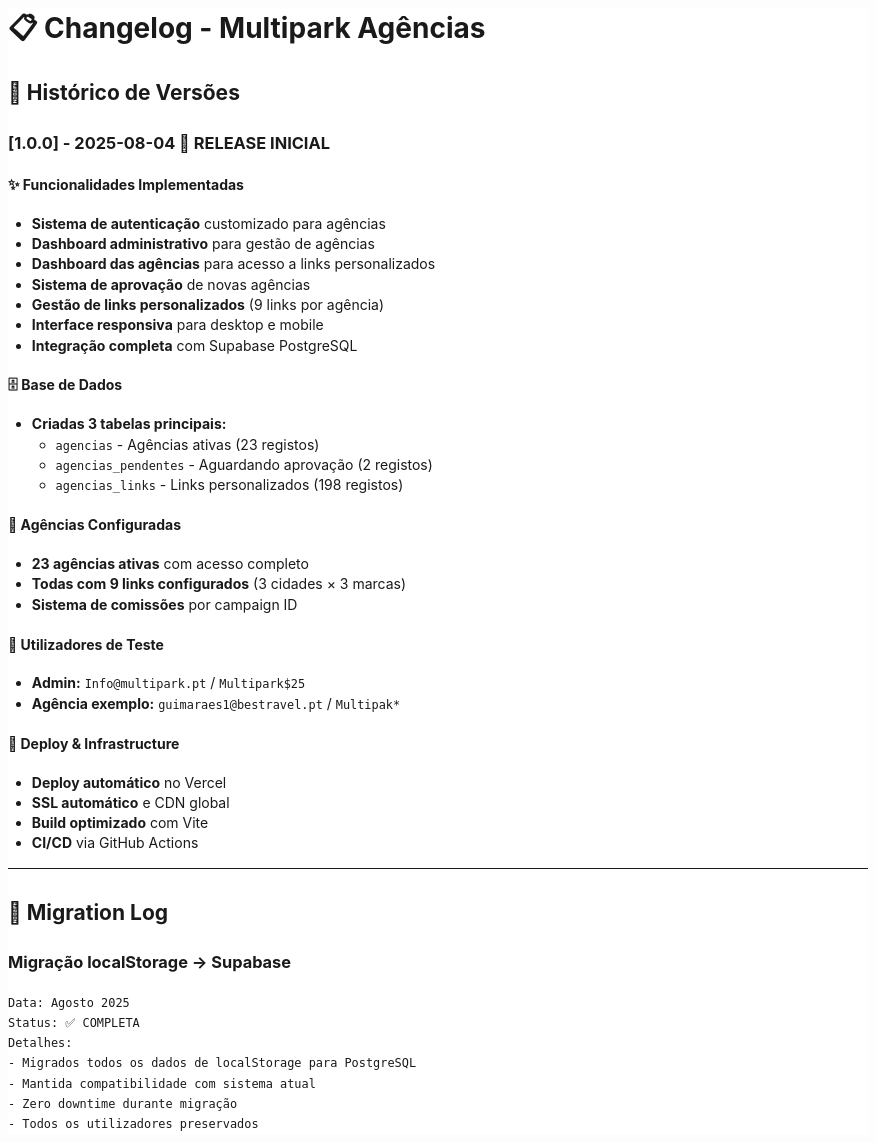 # 📋 Changelog - Multipark Agências

## 📖 Histórico de Versões

### [1.0.0] - 2025-08-04 🚀 **RELEASE INICIAL**

#### ✨ Funcionalidades Implementadas
- **Sistema de autenticação** customizado para agências
- **Dashboard administrativo** para gestão de agências
- **Dashboard das agências** para acesso a links personalizados
- **Sistema de aprovação** de novas agências
- **Gestão de links personalizados** (9 links por agência)
- **Interface responsiva** para desktop e mobile
- **Integração completa** com Supabase PostgreSQL

#### 🗄️ Base de Dados
- **Criadas 3 tabelas principais:**
  - `agencias` - Agências ativas (23 registos)
  - `agencias_pendentes` - Aguardando aprovação (2 registos)
  - `agencias_links` - Links personalizados (198 registos)

#### 🏢 Agências Configuradas
- **23 agências ativas** com acesso completo
- **Todas com 9 links configurados** (3 cidades × 3 marcas)
- **Sistema de comissões** por campaign ID

#### 🔐 Utilizadores de Teste
- **Admin:** `Info@multipark.pt` / `Multipark$25`
- **Agência exemplo:** `guimaraes1@bestravel.pt` / `Multipak*`

#### 🚀 Deploy & Infrastructure
- **Deploy automático** no Vercel
- **SSL automático** e CDN global
- **Build optimizado** com Vite
- **CI/CD** via GitHub Actions

---

## 🔄 Migration Log

### Migração localStorage → Supabase
```
Data: Agosto 2025
Status: ✅ COMPLETA
Detalhes:
- Migrados todos os dados de localStorage para PostgreSQL
- Mantida compatibilidade com sistema atual
- Zero downtime durante migração
- Todos os utilizadores preservados
```
